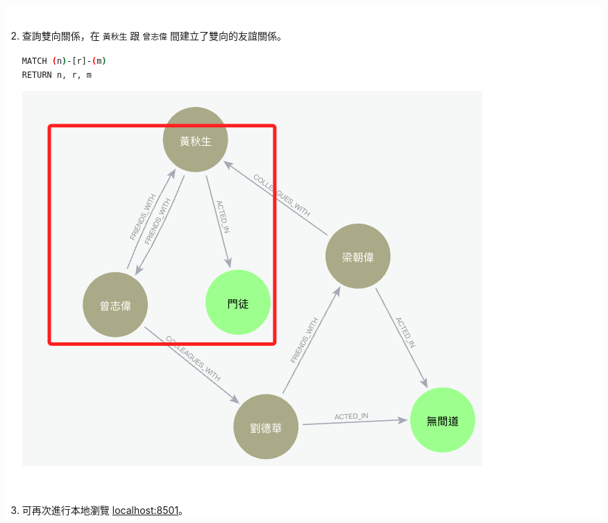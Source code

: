 <br>

2. 查詢雙向關係，在 `黃秋生` 跟 `曾志偉` 間建立了雙向的友誼關係。

    ```bash
    MATCH (n)-[r]-(m)
    RETURN n, r, m
    ```

    ![](images/img_80.png)

<br>

3. 可再次進行本地瀏覽 [localhost:8501](localhost:8501)。
